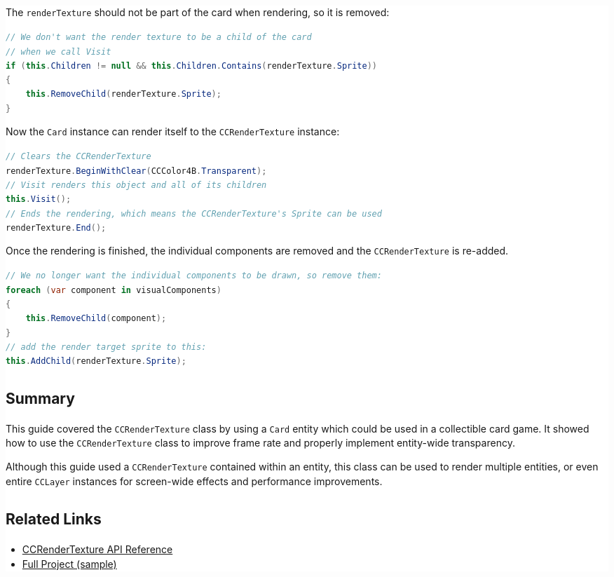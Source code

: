 The `renderTexture` should not be part of the card when rendering, so it is removed:


```csharp
// We don't want the render texture to be a child of the card 
// when we call Visit
if (this.Children != null && this.Children.Contains(renderTexture.Sprite))
{
    this.RemoveChild(renderTexture.Sprite);
}
```

Now the `Card` instance can render itself to the `CCRenderTexture` instance:


```csharp
// Clears the CCRenderTexture
renderTexture.BeginWithClear(CCColor4B.Transparent);
// Visit renders this object and all of its children
this.Visit();
// Ends the rendering, which means the CCRenderTexture's Sprite can be used
renderTexture.End();
```

Once the rendering is finished, the individual components are removed and the `CCRenderTexture` is re-added.


```csharp
// We no longer want the individual components to be drawn, so remove them:
foreach (var component in visualComponents)
{
    this.RemoveChild(component);
}
// add the render target sprite to this:
this.AddChild(renderTexture.Sprite);
```

## Summary

This guide covered the `CCRenderTexture` class by using a `Card` entity which could be used in a collectible card game. It showed how to use the `CCRenderTexture` class to improve frame rate and properly implement entity-wide transparency.

Although this guide used a `CCRenderTexture` contained within an entity, this class can be used to render multiple entities, or even entire `CCLayer` instances for screen-wide effects and performance improvements.

## Related Links

- [CCRenderTexture API Reference](https://developer.xamarin.com/api/type/CocosSharp.CCRenderTexture/)
- [Full Project (sample)](https://developer.xamarin.com/samples/mobile/CCRenderTexture/)
